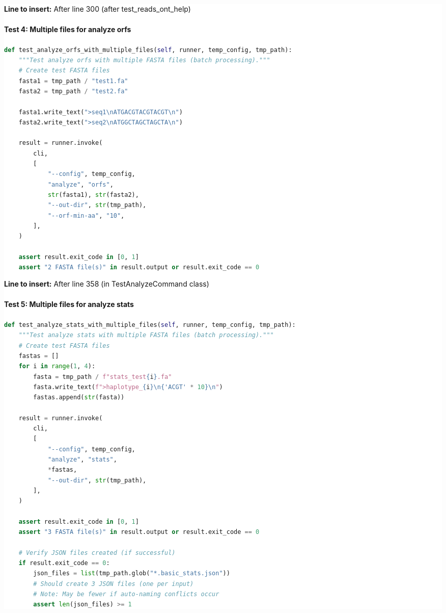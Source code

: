 **Line to insert:** After line 300 (after test_reads_ont_help)

#### Test 4: Multiple files for analyze orfs

```python
def test_analyze_orfs_with_multiple_files(self, runner, temp_config, tmp_path):
    """Test analyze orfs with multiple FASTA files (batch processing)."""
    # Create test FASTA files
    fasta1 = tmp_path / "test1.fa"
    fasta2 = tmp_path / "test2.fa"

    fasta1.write_text(">seq1\nATGACGTACGTACGT\n")
    fasta2.write_text(">seq2\nATGGCTAGCTAGCTA\n")

    result = runner.invoke(
        cli,
        [
            "--config", temp_config,
            "analyze", "orfs",
            str(fasta1), str(fasta2),
            "--out-dir", str(tmp_path),
            "--orf-min-aa", "10",
        ],
    )

    assert result.exit_code in [0, 1]
    assert "2 FASTA file(s)" in result.output or result.exit_code == 0
```

**Line to insert:** After line 358 (in TestAnalyzeCommand class)

#### Test 5: Multiple files for analyze stats

```python
def test_analyze_stats_with_multiple_files(self, runner, temp_config, tmp_path):
    """Test analyze stats with multiple FASTA files (batch processing)."""
    # Create test FASTA files
    fastas = []
    for i in range(1, 4):
        fasta = tmp_path / f"stats_test{i}.fa"
        fasta.write_text(f">haplotype_{i}\n{'ACGT' * 10}\n")
        fastas.append(str(fasta))

    result = runner.invoke(
        cli,
        [
            "--config", temp_config,
            "analyze", "stats",
            *fastas,
            "--out-dir", str(tmp_path),
        ],
    )

    assert result.exit_code in [0, 1]
    assert "3 FASTA file(s)" in result.output or result.exit_code == 0

    # Verify JSON files created (if successful)
    if result.exit_code == 0:
        json_files = list(tmp_path.glob("*.basic_stats.json"))
        # Should create 3 JSON files (one per input)
        # Note: May be fewer if auto-naming conflicts occur
        assert len(json_files) >= 1
```
